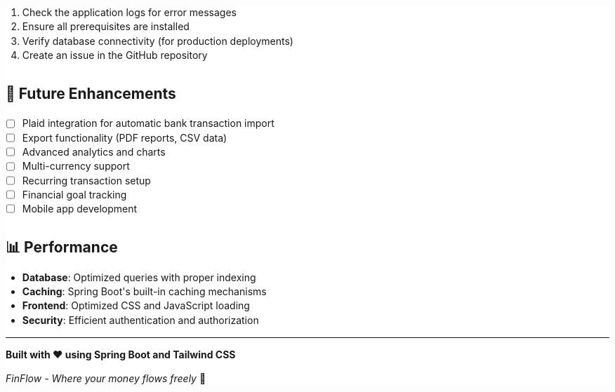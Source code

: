 1. Check the application logs for error messages
2. Ensure all prerequisites are installed
3. Verify database connectivity (for production deployments)
4. Create an issue in the GitHub repository

## 🔮 Future Enhancements

- [ ] Plaid integration for automatic bank transaction import
- [ ] Export functionality (PDF reports, CSV data)
- [ ] Advanced analytics and charts
- [ ] Multi-currency support
- [ ] Recurring transaction setup
- [ ] Financial goal tracking
- [ ] Mobile app development

## 📊 Performance

- **Database**: Optimized queries with proper indexing
- **Caching**: Spring Boot's built-in caching mechanisms
- **Frontend**: Optimized CSS and JavaScript loading
- **Security**: Efficient authentication and authorization

---

**Built with ❤️ using Spring Boot and Tailwind CSS**

*FinFlow - Where your money flows freely* 🚀 
